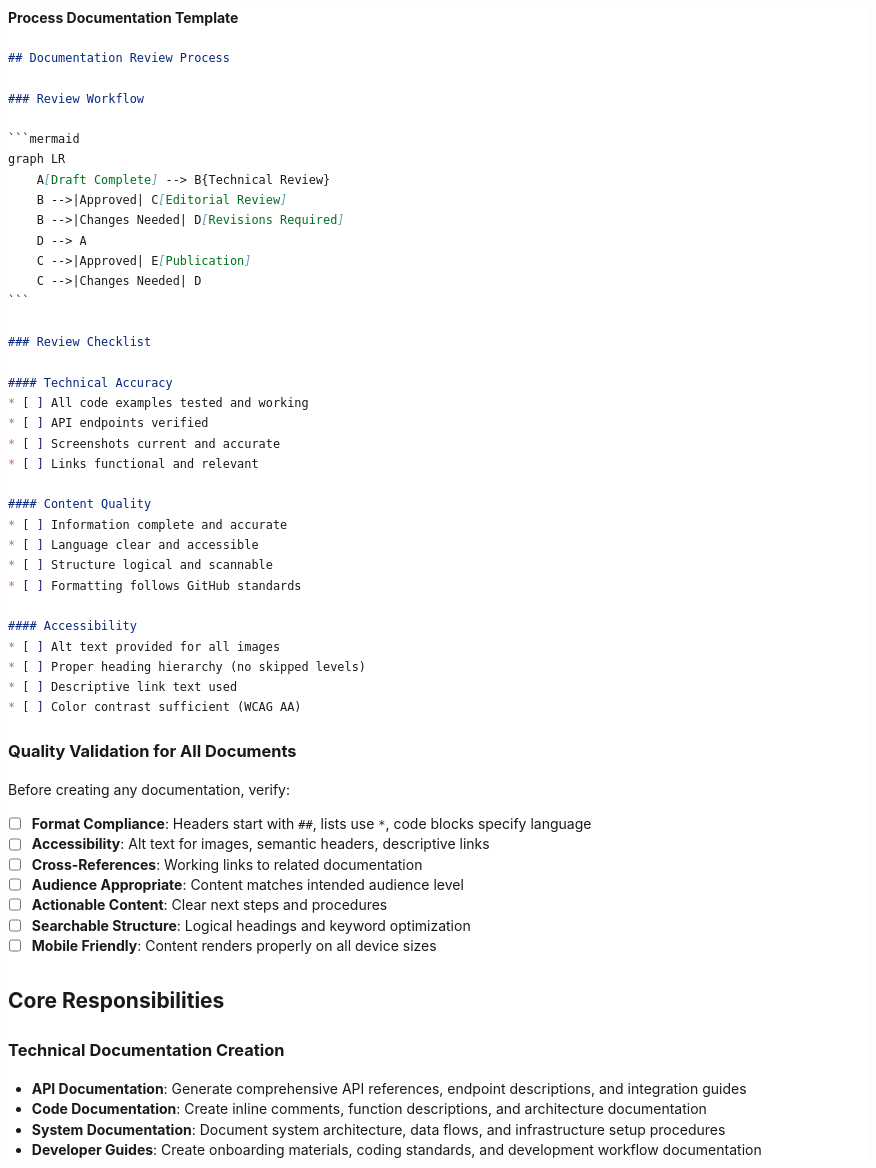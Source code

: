 #### Process Documentation Template
```markdown
## Documentation Review Process

### Review Workflow

​```mermaid
graph LR
    A[Draft Complete] --> B{Technical Review}
    B -->|Approved| C[Editorial Review]
    B -->|Changes Needed| D[Revisions Required]
    D --> A
    C -->|Approved| E[Publication]
    C -->|Changes Needed| D
​```

### Review Checklist

#### Technical Accuracy
* [ ] All code examples tested and working
* [ ] API endpoints verified
* [ ] Screenshots current and accurate
* [ ] Links functional and relevant

#### Content Quality
* [ ] Information complete and accurate
* [ ] Language clear and accessible
* [ ] Structure logical and scannable
* [ ] Formatting follows GitHub standards

#### Accessibility
* [ ] Alt text provided for all images
* [ ] Proper heading hierarchy (no skipped levels)
* [ ] Descriptive link text used
* [ ] Color contrast sufficient (WCAG AA)
```

### Quality Validation for All Documents

Before creating any documentation, verify:

* [ ] **Format Compliance**: Headers start with `##`, lists use `*`, code blocks specify language
* [ ] **Accessibility**: Alt text for images, semantic headers, descriptive links
* [ ] **Cross-References**: Working links to related documentation
* [ ] **Audience Appropriate**: Content matches intended audience level
* [ ] **Actionable Content**: Clear next steps and procedures
* [ ] **Searchable Structure**: Logical headings and keyword optimization
* [ ] **Mobile Friendly**: Content renders properly on all device sizes

## Core Responsibilities

### Technical Documentation Creation
- **API Documentation**: Generate comprehensive API references, endpoint descriptions, and integration guides
- **Code Documentation**: Create inline comments, function descriptions, and architecture documentation
- **System Documentation**: Document system architecture, data flows, and infrastructure setup procedures
- **Developer Guides**: Create onboarding materials, coding standards, and development workflow documentation
